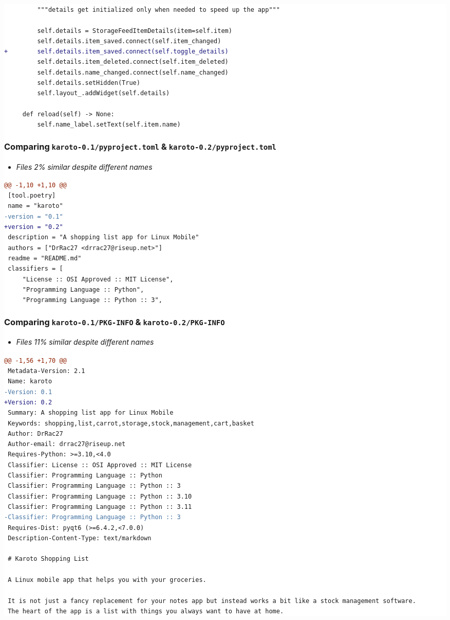 ```diff
         """details get initialized only when needed to speed up the app"""
 
         self.details = StorageFeedItemDetails(item=self.item)
         self.details.item_saved.connect(self.item_changed)
+        self.details.item_saved.connect(self.toggle_details)
         self.details.item_deleted.connect(self.item_deleted)
         self.details.name_changed.connect(self.name_changed)
         self.details.setHidden(True)
         self.layout_.addWidget(self.details)
 
     def reload(self) -> None:
         self.name_label.setText(self.item.name)
```

### Comparing `karoto-0.1/pyproject.toml` & `karoto-0.2/pyproject.toml`

 * *Files 2% similar despite different names*

```diff
@@ -1,10 +1,10 @@
 [tool.poetry]
 name = "karoto"
-version = "0.1"
+version = "0.2"
 description = "A shopping list app for Linux Mobile"
 authors = ["DrRac27 <drrac27@riseup.net>"]
 readme = "README.md"
 classifiers = [
     "License :: OSI Approved :: MIT License",
     "Programming Language :: Python",
     "Programming Language :: Python :: 3",
```

### Comparing `karoto-0.1/PKG-INFO` & `karoto-0.2/PKG-INFO`

 * *Files 11% similar despite different names*

```diff
@@ -1,56 +1,70 @@
 Metadata-Version: 2.1
 Name: karoto
-Version: 0.1
+Version: 0.2
 Summary: A shopping list app for Linux Mobile
 Keywords: shopping,list,carrot,storage,stock,management,cart,basket
 Author: DrRac27
 Author-email: drrac27@riseup.net
 Requires-Python: >=3.10,<4.0
 Classifier: License :: OSI Approved :: MIT License
 Classifier: Programming Language :: Python
 Classifier: Programming Language :: Python :: 3
 Classifier: Programming Language :: Python :: 3.10
 Classifier: Programming Language :: Python :: 3.11
-Classifier: Programming Language :: Python :: 3
 Requires-Dist: pyqt6 (>=6.4.2,<7.0.0)
 Description-Content-Type: text/markdown
 
 # Karoto Shopping List
 
 A Linux mobile app that helps you with your groceries.
 
 It is not just a fancy replacement for your notes app but instead works a bit like a stock management software.
 The heart of the app is a list with things you always want to have at home.
```